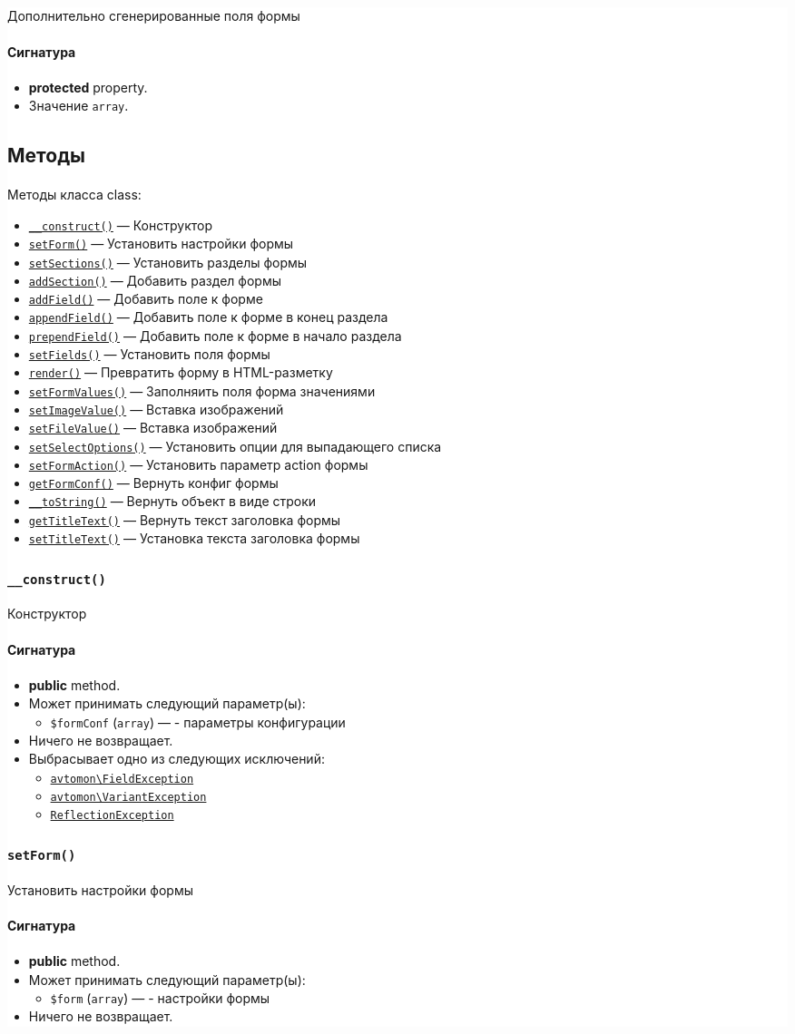 Дополнительно сгенерированные поля формы

#### Сигнатура

- **protected** property.
- Значение `array`.

Методы
-------

Методы класса class:

- [`__construct()`](#__construct) &mdash; Конструктор
- [`setForm()`](#setForm) &mdash; Установить настройки формы
- [`setSections()`](#setSections) &mdash; Установить разделы формы
- [`addSection()`](#addSection) &mdash; Добавить раздел формы
- [`addField()`](#addField) &mdash; Добавить поле к форме
- [`appendField()`](#appendField) &mdash; Добавить поле к форме в конец раздела
- [`prependField()`](#prependField) &mdash; Добавить поле к форме в начало раздела
- [`setFields()`](#setFields) &mdash; Установить поля формы
- [`render()`](#render) &mdash; Превратить форму в HTML-разметку
- [`setFormValues()`](#setFormValues) &mdash; Заполняить поля форма значениями
- [`setImageValue()`](#setImageValue) &mdash; Вставка изображений
- [`setFileValue()`](#setFileValue) &mdash; Вставка изображений
- [`setSelectOptions()`](#setSelectOptions) &mdash; Установить опции для выпадающего списка
- [`setFormAction()`](#setFormAction) &mdash; Установить параметр action формы
- [`getFormConf()`](#getFormConf) &mdash; Вернуть конфиг формы
- [`__toString()`](#__toString) &mdash; Вернуть объект в виде строки
- [`getTitleText()`](#getTitleText) &mdash; Вернуть текст заголовка формы
- [`setTitleText()`](#setTitleText) &mdash; Установка текста заголовка формы

### `__construct()` <a name="__construct"></a>

Конструктор

#### Сигнатура

- **public** method.
- Может принимать следующий параметр(ы):
    - `$formConf` (`array`) &mdash; - параметры конфигурации
- Ничего не возвращает.
- Выбрасывает одно из следующих исключений:
    - [`avtomon\FieldException`](../avtomon/FieldException.md)
    - [`avtomon\VariantException`](../avtomon/VariantException.md)
    - [`ReflectionException`](http://php.net/class.ReflectionException)

### `setForm()` <a name="setForm"></a>

Установить настройки формы

#### Сигнатура

- **public** method.
- Может принимать следующий параметр(ы):
    - `$form` (`array`) &mdash; - настройки формы
- Ничего не возвращает.
